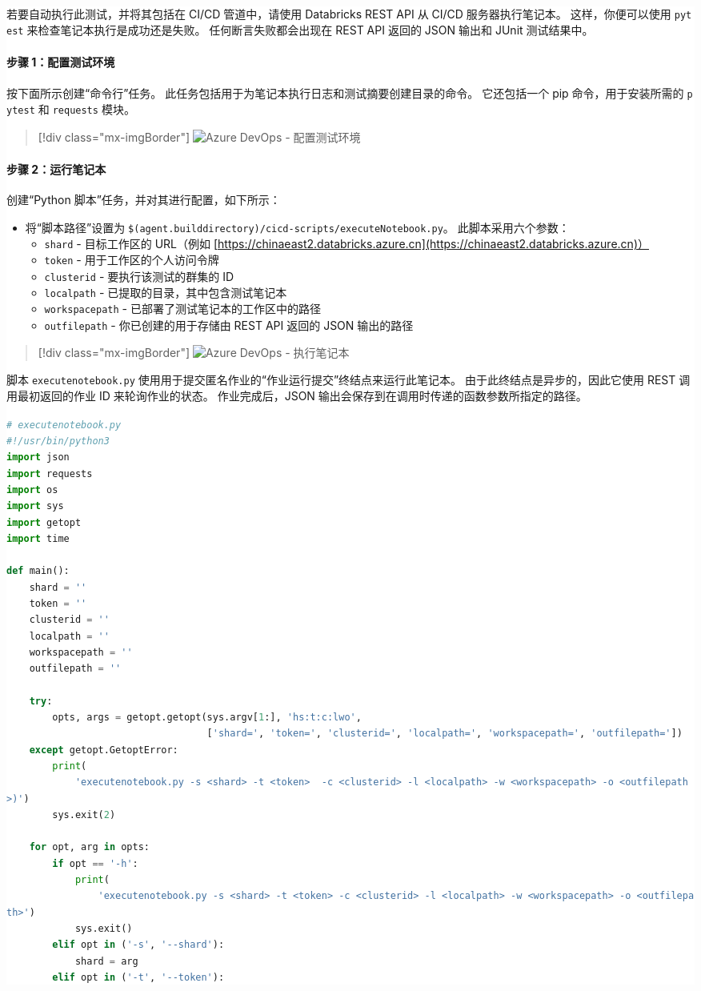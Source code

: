 若要自动执行此测试，并将其包括在 CI/CD 管道中，请使用 Databricks REST API 从 CI/CD 服务器执行笔记本。 这样，你便可以使用 `pytest` 来检查笔记本执行是成功还是失败。 任何断言失败都会出现在 REST API 返回的 JSON 输出和 JUnit 测试结果中。

#### <a name="step-1-configure-the-test-environment"></a>步骤 1：配置测试环境

按下面所示创建“命令行”任务。 此任务包括用于为笔记本执行日志和测试摘要创建目录的命令。 它还包括一个 pip 命令，用于安装所需的 `pytest` 和 `requests` 模块。

> [!div class="mx-imgBorder"]
> ![Azure DevOps - 配置测试环境](../../_static/images/ci-cd/commandline-configure-test-envt.png)

#### <a name="step-2-run-the-notebook"></a>步骤 2：运行笔记本

创建“Python 脚本”任务，并对其进行配置，如下所示：

* 将“脚本路径”设置为 `$(agent.builddirectory)/cicd-scripts/executeNotebook.py`。 此脚本采用六个参数：
  * `shard` - 目标工作区的 URL（例如 [https://chinaeast2.databricks.azure.cn](https://chinaeast2.databricks.azure.cn)）
  * `token` - 用于工作区的个人访问令牌
  * `clusterid` - 要执行该测试的群集的 ID
  * `localpath` - 已提取的目录，其中包含测试笔记本
  * `workspacepath` - 已部署了测试笔记本的工作区中的路径
  * `outfilepath` - 你已创建的用于存储由 REST API 返回的 JSON 输出的路径

> [!div class="mx-imgBorder"]
> ![Azure DevOps - 执行笔记本](../../_static/images/ci-cd/pythonscript-executenotebooks.png)

脚本 `executenotebook.py` 使用用于提交匿名作业的“作业运行提交”终结点来运行此笔记本。 由于此终结点是异步的，因此它使用 REST 调用最初返回的作业 ID 来轮询作业的状态。 作业完成后，JSON 输出会保存到在调用时传递的函数参数所指定的路径。

```python
# executenotebook.py
#!/usr/bin/python3
import json
import requests
import os
import sys
import getopt
import time

def main():
    shard = ''
    token = ''
    clusterid = ''
    localpath = ''
    workspacepath = ''
    outfilepath = ''

    try:
        opts, args = getopt.getopt(sys.argv[1:], 'hs:t:c:lwo',
                                   ['shard=', 'token=', 'clusterid=', 'localpath=', 'workspacepath=', 'outfilepath='])
    except getopt.GetoptError:
        print(
            'executenotebook.py -s <shard> -t <token>  -c <clusterid> -l <localpath> -w <workspacepath> -o <outfilepath>)')
        sys.exit(2)

    for opt, arg in opts:
        if opt == '-h':
            print(
                'executenotebook.py -s <shard> -t <token> -c <clusterid> -l <localpath> -w <workspacepath> -o <outfilepath>')
            sys.exit()
        elif opt in ('-s', '--shard'):
            shard = arg
        elif opt in ('-t', '--token'):
```